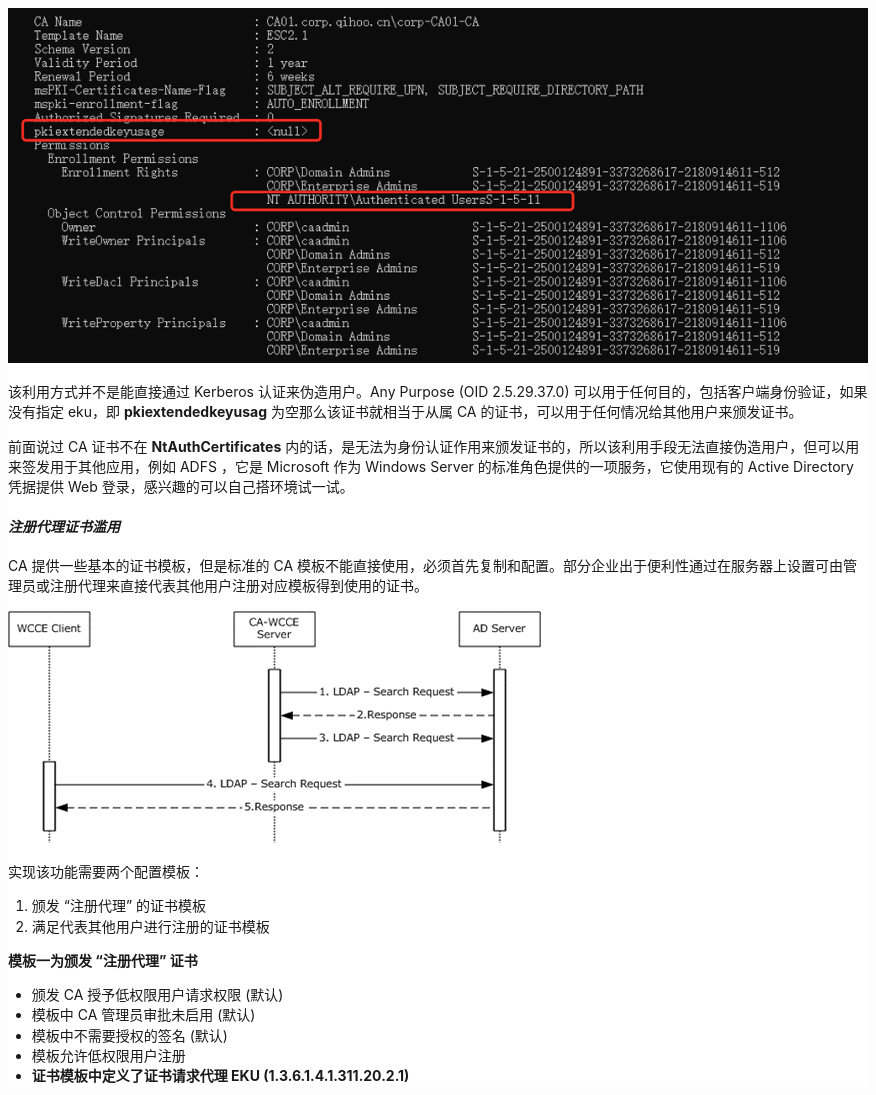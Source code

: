 ![](assets/1711960542-8d6ddac9c7cbdc4426dc9645cb71e4f2.png)

该利用方式并不是能直接通过 Kerberos 认证来伪造用户。Any Purpose (OID 2.5.29.37.0) 可以用于任何目的，包括客户端身份验证，如果没有指定 eku，即 **pkiextendedkeyusag** 为空那么该证书就相当于从属 CA 的证书，可以用于任何情况给其他用户来颁发证书。

前面说过 CA 证书不在 **NtAuthCertificates** 内的话，是无法为身份认证作用来颁发证书的，所以该利用手段无法直接伪造用户，但可以用来签发用于其他应用，例如 ADFS ，它是 Microsoft 作为 Windows Server 的标准角色提供的一项服务，它使用现有的 Active Directory 凭据提供 Web 登录，感兴趣的可以自己搭环境试一试。

#### *注册代理证书滥用*

CA 提供一些基本的证书模板，但是标准的 CA 模板不能直接使用，必须首先复制和配置。部分企业出于便利性通过在服务器上设置可由管理员或注册代理来直接代表其他用户注册对应模板得到使用的证书。

![](assets/1711960542-c7cd8cf0d8001a92e5c4d3cc20210839.png)

实现该功能需要两个配置模板：

1.  颁发 “注册代理” 的证书模板
2.  满足代表其他用户进行注册的证书模板

**模板一为颁发 “注册代理” 证书**

-   颁发 CA 授予低权限用户请求权限 (默认)
-   模板中 CA 管理员审批未启用 (默认)
-   模板中不需要授权的签名 (默认)
-   模板允许低权限用户注册
-   **证书模板中定义了证书请求代理 EKU (1.3.6.1.4.1.311.20.2.1)**
